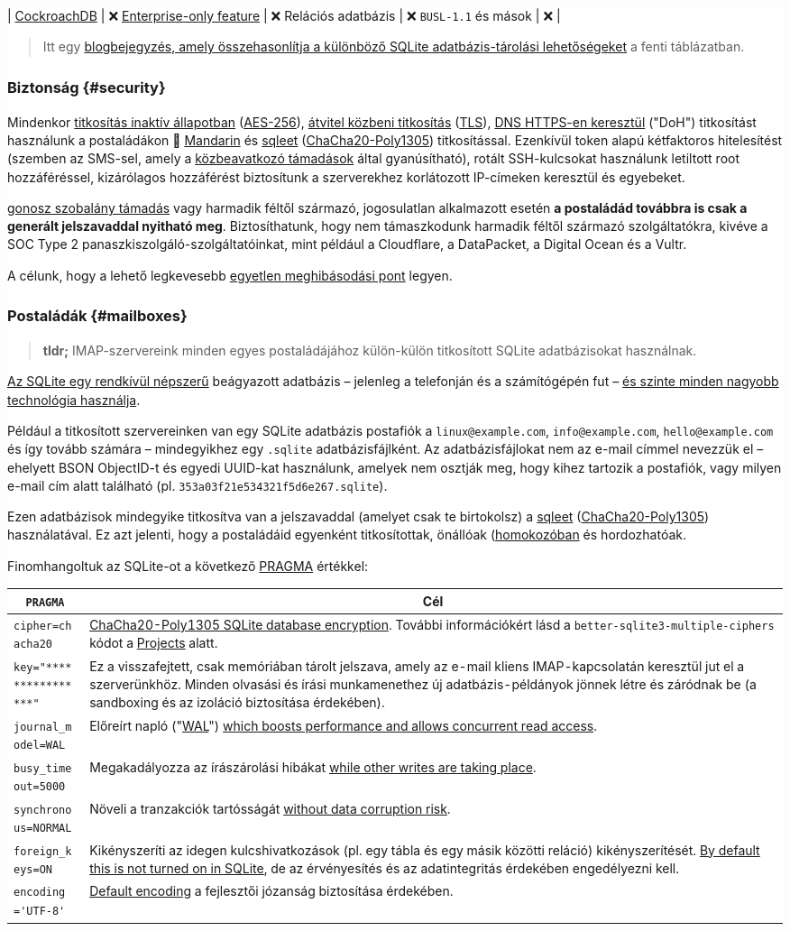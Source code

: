 | [CockroachDB](https://www.cockroachlabs.com/product/) | :x: [Enterprise-only feature](https://www.cockroachlabs.com/docs/v23.1/enterprise-licensing) | :x: Relációs adatbázis | :x: `BUSL-1.1` és mások | :x: |

> Itt egy [blogbejegyzés, amely összehasonlítja a különböző SQLite adatbázis-tárolási lehetőségeket](https://gcore.com/learning/comparing-litestream-rqlite-dqlite/) a fenti táblázatban.

### Biztonság {#security}

Mindenkor [titkosítás inaktív állapotban](https://en.wikipedia.org/wiki/Data_at_rest) ([AES-256](https://en.wikipedia.org/wiki/Advanced_Encryption_Standard)), [átvitel közbeni titkosítás](https://en.wikipedia.org/wiki/Data_in_transit) ([TLS](https://en.wikipedia.org/wiki/Transport_Layer_Security)), [DNS HTTPS-en keresztül](https://en.wikipedia.org/wiki/DNS_over_HTTPS) ("DoH") titkosítást használunk a postaládákon :tangerine: [Mandarin](https://tangeri.ne) és [sqleet](https://utelle.github.io/SQLite3MultipleCiphers/docs/ciphers/cipher_chacha20/) ([ChaCha20-Poly1305](https://utelle.github.io/SQLite3MultipleCiphers/docs/ciphers/cipher_chacha20/)) titkosítással. Ezenkívül token alapú kétfaktoros hitelesítést (szemben az SMS-sel, amely a [közbeavatkozó támadások](https://en.wikipedia.org/wiki/Man-in-the-middle_attack) által gyanúsítható), rotált SSH-kulcsokat használunk letiltott root hozzáféréssel, kizárólagos hozzáférést biztosítunk a szerverekhez korlátozott IP-címeken keresztül és egyebeket.

[gonosz szobalány támadás](https://en.wikipedia.org/wiki/Evil_maid_attack) vagy harmadik féltől származó, jogosulatlan alkalmazott esetén **a postaládád továbbra is csak a generált jelszavaddal nyitható meg**. Biztosíthatunk, hogy nem támaszkodunk harmadik féltől származó szolgáltatókra, kivéve a SOC Type 2 panaszkiszolgáló-szolgáltatóinkat, mint például a Cloudflare, a DataPacket, a Digital Ocean és a Vultr.

A célunk, hogy a lehető legkevesebb [egyetlen meghibásodási pont](https://en.wikipedia.org/wiki/Single_point_of_failure) legyen.

### Postaládák {#mailboxes}

> **tldr;** IMAP-szervereink minden egyes postaládájához külön-külön titkosított SQLite adatbázisokat használnak.

[Az SQLite egy rendkívül népszerű](https://www.sqlite.org/mostdeployed.html) beágyazott adatbázis – jelenleg a telefonján és a számítógépén fut – [és szinte minden nagyobb technológia használja](https://www.sqlite.org/famous.html).

Például a titkosított szervereinken van egy SQLite adatbázis postafiók a `linux@example.com`, `info@example.com`, `hello@example.com` és így tovább számára – mindegyikhez egy `.sqlite` adatbázisfájlként. Az adatbázisfájlokat nem az e-mail címmel nevezzük el – ehelyett BSON ObjectID-t és egyedi UUID-kat használunk, amelyek nem osztják meg, hogy kihez tartozik a postafiók, vagy milyen e-mail cím alatt található (pl. `353a03f21e534321f5d6e267.sqlite`).

Ezen adatbázisok mindegyike titkosítva van a jelszavaddal (amelyet csak te birtokolsz) a [sqleet](https://utelle.github.io/SQLite3MultipleCiphers/docs/ciphers/cipher_chacha20/) ([ChaCha20-Poly1305](https://utelle.github.io/SQLite3MultipleCiphers/docs/ciphers/cipher_chacha20/)) használatával. Ez azt jelenti, hogy a postaládáid egyenként titkosítottak, önállóak ([homokozóban](https://en.wikipedia.org/wiki/Sandbox_\(computer_security\)) és hordozhatóak.

Finomhangoltuk az SQLite-ot a következő [PRAGMA](https://www.sqlite.org/pragma.html) értékkel:

| `PRAGMA` | Cél |
| ------------------------ | -------------------------------------------------------------------------------------------------------------------------------------------------------------------------------------------------------------------------------------------------------- |
| `cipher=chacha20` | [ChaCha20-Poly1305 SQLite database encryption](https://utelle.github.io/SQLite3MultipleCiphers/docs/ciphers/cipher_chacha20/). További információkért lásd a `better-sqlite3-multiple-ciphers` kódot a [Projects](#projects) alatt. |
| `key="****************"` | Ez a visszafejtett, csak memóriában tárolt jelszava, amely az e-mail kliens IMAP-kapcsolatán keresztül jut el a szerverünkhöz. Minden olvasási és írási munkamenethez új adatbázis-példányok jönnek létre és záródnak be (a sandboxing és az izoláció biztosítása érdekében). |
| `journal_model=WAL` | Előreírt napló ("[WAL](https://www.sqlite.org/wal.html)") [which boosts performance and allows concurrent read access](https://litestream.io/tips/#wal-journal-mode). |
| `busy_timeout=5000` | Megakadályozza az írászárolási hibákat [while other writes are taking place](https://litestream.io/tips/#busy-timeout). |
| `synchronous=NORMAL` | Növeli a tranzakciók tartósságát [without data corruption risk](https://litestream.io/tips/#synchronous-pragma). |
| `foreign_keys=ON` | Kikényszeríti az idegen kulcshivatkozások (pl. egy tábla és egy másik közötti reláció) kikényszerítését. [By default this is not turned on in SQLite](https://www.sqlite.org/foreignkeys.html), de az érvényesítés és az adatintegritás érdekében engedélyezni kell. |
| `encoding='UTF-8'` | [Default encoding](https://www.sqlite.org/pragma.html#pragma_encoding) a fejlesztői józanság biztosítása érdekében. |
